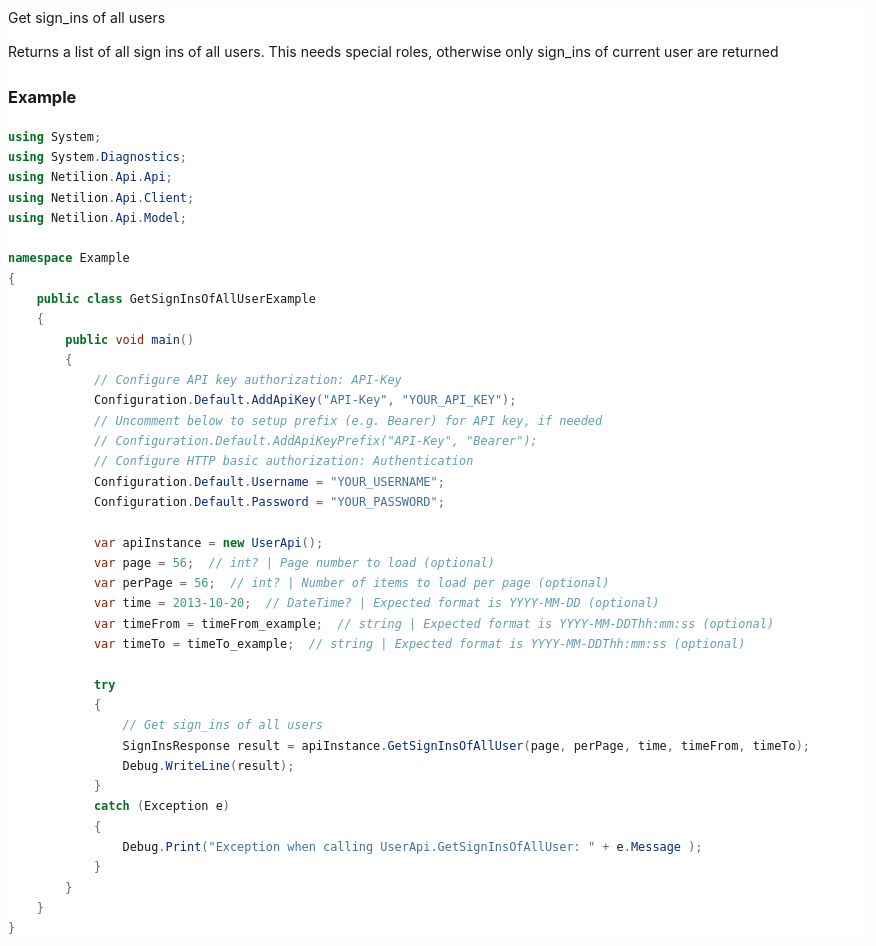Get sign_ins of all users

Returns a list of all sign ins of all users. This needs special roles, otherwise only sign_ins of current user are returned

### Example
```csharp
using System;
using System.Diagnostics;
using Netilion.Api.Api;
using Netilion.Api.Client;
using Netilion.Api.Model;

namespace Example
{
    public class GetSignInsOfAllUserExample
    {
        public void main()
        {
            // Configure API key authorization: API-Key
            Configuration.Default.AddApiKey("API-Key", "YOUR_API_KEY");
            // Uncomment below to setup prefix (e.g. Bearer) for API key, if needed
            // Configuration.Default.AddApiKeyPrefix("API-Key", "Bearer");
            // Configure HTTP basic authorization: Authentication
            Configuration.Default.Username = "YOUR_USERNAME";
            Configuration.Default.Password = "YOUR_PASSWORD";

            var apiInstance = new UserApi();
            var page = 56;  // int? | Page number to load (optional) 
            var perPage = 56;  // int? | Number of items to load per page (optional) 
            var time = 2013-10-20;  // DateTime? | Expected format is YYYY-MM-DD (optional) 
            var timeFrom = timeFrom_example;  // string | Expected format is YYYY-MM-DDThh:mm:ss (optional) 
            var timeTo = timeTo_example;  // string | Expected format is YYYY-MM-DDThh:mm:ss (optional) 

            try
            {
                // Get sign_ins of all users
                SignInsResponse result = apiInstance.GetSignInsOfAllUser(page, perPage, time, timeFrom, timeTo);
                Debug.WriteLine(result);
            }
            catch (Exception e)
            {
                Debug.Print("Exception when calling UserApi.GetSignInsOfAllUser: " + e.Message );
            }
        }
    }
}
```
